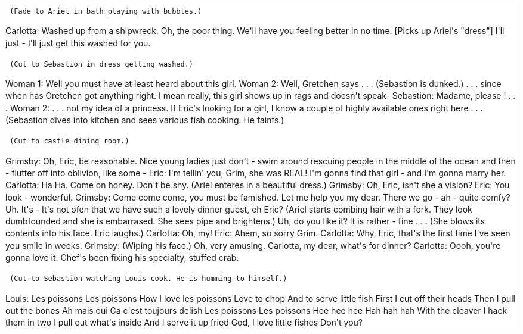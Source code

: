      (Fade to Ariel in bath playing with bubbles.)

Carlotta: Washed up from a shipwreck.  Oh, the poor thing.  We'll have you
  feeling better in no time.  [Picks up Ariel's "dress"] I'll just - I'll just
  get this washed for you.

     (Cut to Sebastion in dress getting washed.)
Woman 1: Well you must have at least heard about this girl.
Woman 2: Well, Gretchen says . . . (Sebastion is dunked.) . . . since when has
  Gretchen got anything right. I mean really, this girl shows up in rags and
  doesn't speak-
Sebastion: Madame, please ! . . .
Woman 2: . . . not my idea of a princess. If Eric's looking for a girl, I know
  a couple of highly available ones right here . . . (Sebastion dives into
  kitchen and sees various fish cooking. He faints.)

     (Cut to castle dining room.)

Grimsby: Oh, Eric, be reasonable.  Nice young ladies just don't - swim around
  rescuing people in the middle of the ocean and then - flutter off into
  oblivion, like some -
Eric: I'm tellin' you, Grim, she was REAL!  I'm gonna find that girl - and I'm
  gonna marry her.
Carlotta: Ha Ha. Come on honey. Don't be shy. (Ariel enteres in a beautiful
  dress.)
Grimsby: Oh, Eric, isn't she a vision?
Eric: You look - wonderful.
Grimsby: Come come come, you must be famished. Let me help you my dear. There
  we go - ah - quite comfy? Uh. It's - It's not ofen that we have such a lovely
  dinner guest, eh Eric? (Ariel starts combing hair with a fork. They look
  dumbfounded and she is embarrased. She sees pipe and brightens.) Uh, do you
  like it? It is rather - fine . . . (She blows its contents into his face.
  Eric laughs.)
Carlotta: Oh, my!
Eric: Ahem, so sorry Grim.
Carlotta: Why, Eric, that's the first time I've seen you smile in weeks.
Grimsby: (Wiping his face.) Oh, very amusing. Carlotta, my dear, what's for
  dinner?
Carlotta: Oooh, you're gonna love it.  Chef's been fixing his specialty,
  stuffed crab.

     (Cut to Sebastion watching Louis cook. He is humming to himself.)

Louis:
   Les poissons
   Les poissons
   How I love les poissons
   Love to chop
   And to serve little fish
   First I cut off their heads
   Then I pull out the bones
   Ah mais oui
   Ca c'est toujours delish
   Les poissons
   Les poissons
   Hee hee hee
   Hah hah hah
   With the cleaver I hack them in two
   I pull out what's inside
   And I serve it up fried
   God, I love little fishes
   Don't you?
